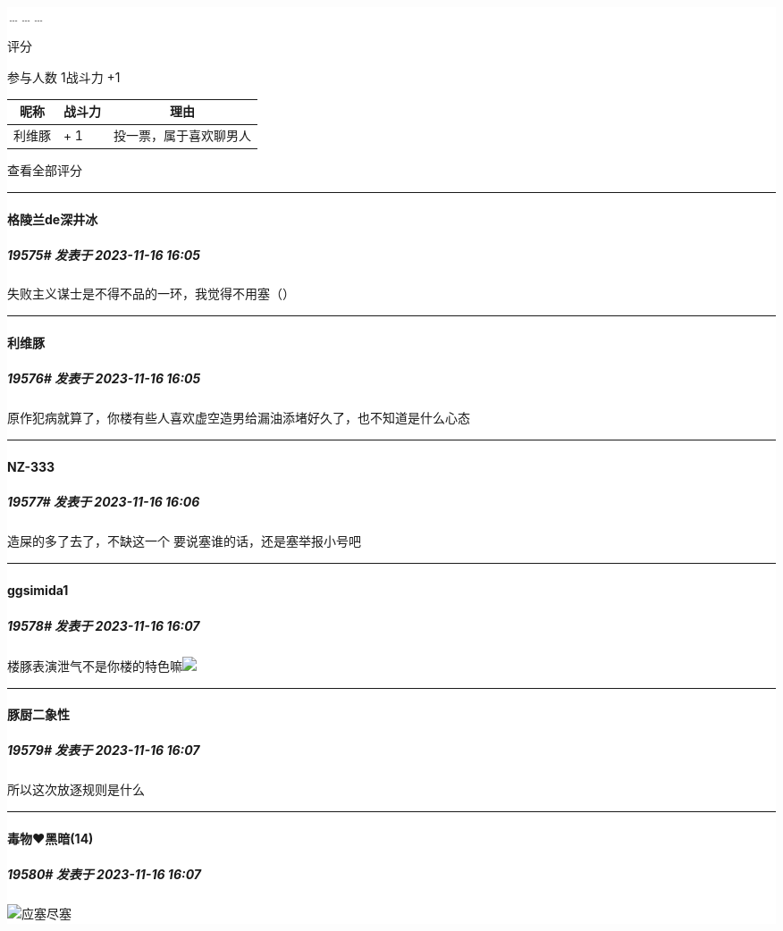 ﹍﹍﹍

评分

 参与人数 1战斗力 +1

|昵称|战斗力|理由|
|----|---|---|
| 利维豚| + 1|投一票，属于喜欢聊男人|

查看全部评分


*****

####  格陵兰de深井冰  
##### 19575#       发表于 2023-11-16 16:05

失败主义谋士是不得不品的一环，我觉得不用塞（）

*****

####  利维豚  
##### 19576#       发表于 2023-11-16 16:05

原作犯病就算了，你楼有些人喜欢虚空造男给漏油添堵好久了，也不知道是什么心态

*****

####  NZ-333  
##### 19577#       发表于 2023-11-16 16:06

造屎的多了去了，不缺这一个
要说塞谁的话，还是塞举报小号吧

*****

####  ggsimida1  
##### 19578#       发表于 2023-11-16 16:07

楼豚表演泄气不是你楼的特色嘛<img src="https://static.saraba1st.com/image/smiley/face2017/095.png" referrerpolicy="no-referrer">

*****

####  豚厨二象性  
##### 19579#       发表于 2023-11-16 16:07

所以这次放逐规则是什么

*****

####  毒物❤黑暗(14)  
##### 19580#       发表于 2023-11-16 16:07

<img src="https://static.saraba1st.com/image/smiley/face2017/037.png" referrerpolicy="no-referrer">应塞尽塞
